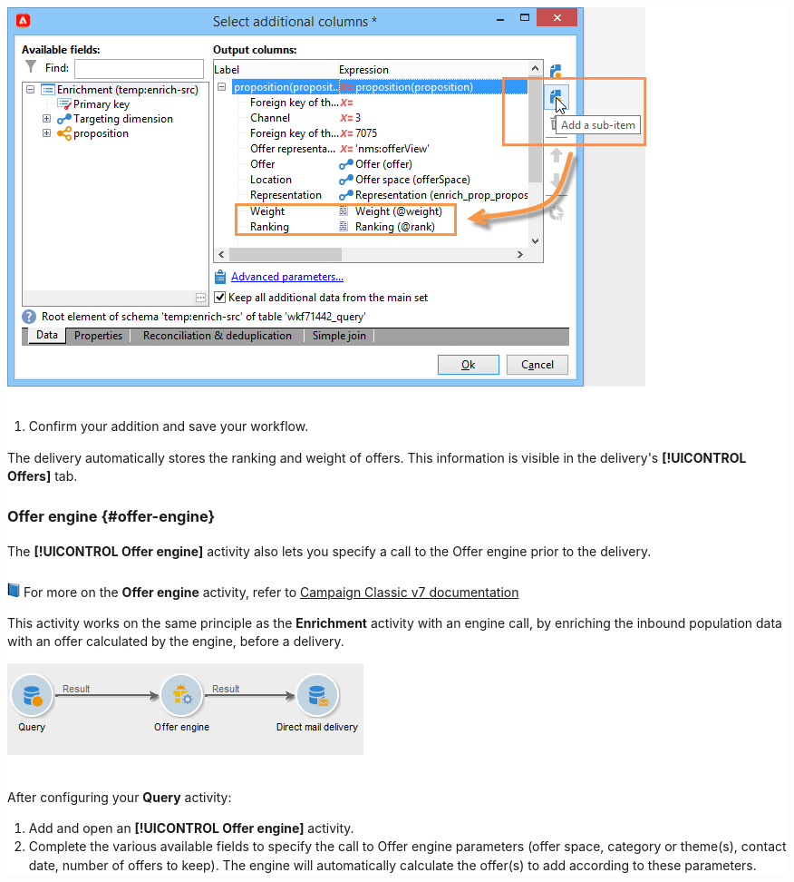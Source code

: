    ![](assets/ita_enrichment_rankweight_2.png)

1. Confirm your addition and save your workflow.

The delivery automatically stores the ranking and weight of offers. This information is visible in the delivery's **[!UICONTROL Offers]** tab.

### Offer engine {#offer-engine}

The **[!UICONTROL Offer engine]** activity also lets you specify a call to the Offer engine prior to the delivery.

![](../assets/do-not-localize/book.png) For more on the **Offer engine** activity, refer to [Campaign Classic v7 documentation](https://experienceleague.adobe.com/docs/campaign-classic/using/automating-with-workflows/targeting-activities/offer-engine.html)

This activity works on the same principle as the **Enrichment** activity with an engine call, by enriching the inbound population data with an offer calculated by the engine, before a delivery.

![](assets/int_offerengine_activity2.png)

After configuring your **Query** activity:

1. Add and open an **[!UICONTROL Offer engine]** activity.
1. Complete the various available fields to specify the call to Offer engine parameters (offer space, category or theme(s), contact date, number of offers to keep). The engine will automatically calculate the offer(s) to add according to these parameters.
